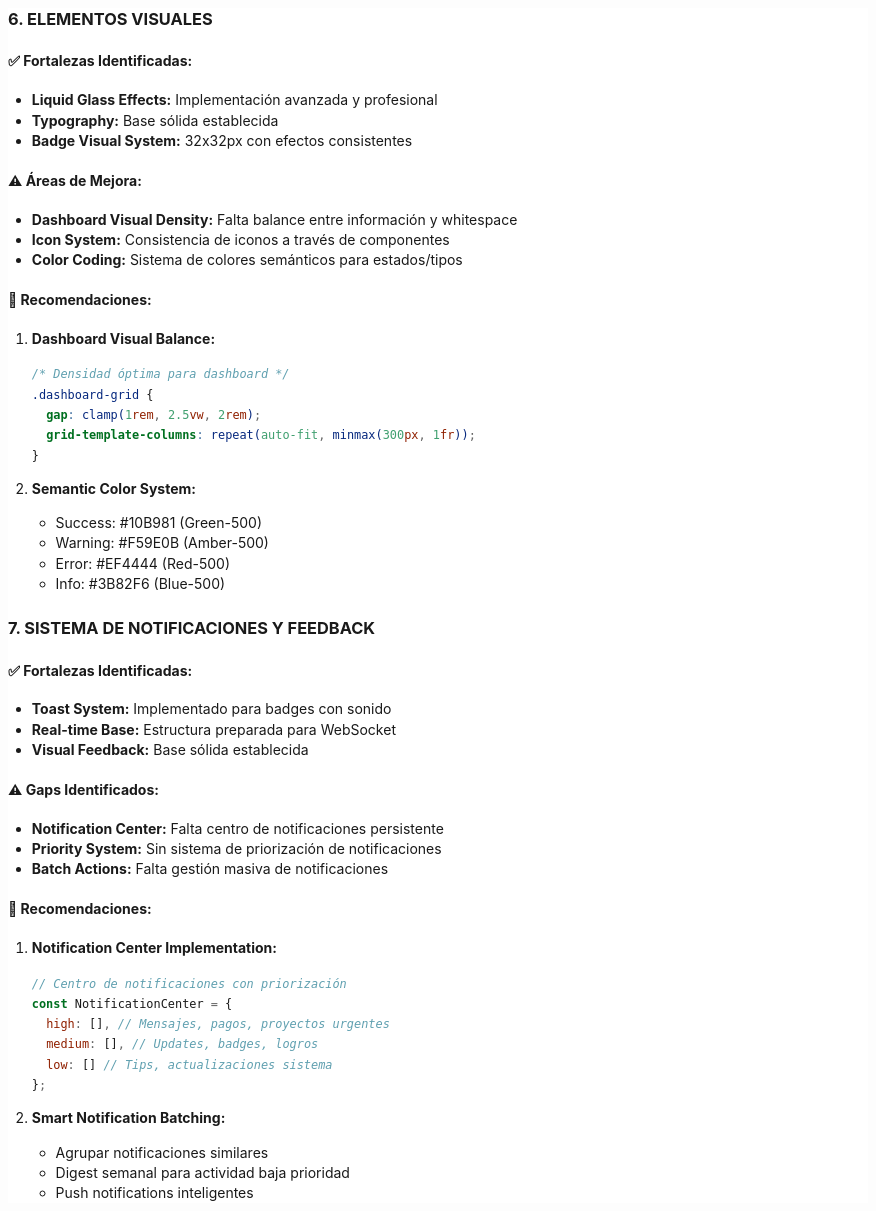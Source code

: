 ### 6. ELEMENTOS VISUALES

#### ✅ **Fortalezas Identificadas:**
- **Liquid Glass Effects:** Implementación avanzada y profesional
- **Typography:** Base sólida establecida
- **Badge Visual System:** 32x32px con efectos consistentes

#### ⚠️ **Áreas de Mejora:**
- **Dashboard Visual Density:** Falta balance entre información y whitespace
- **Icon System:** Consistencia de iconos a través de componentes
- **Color Coding:** Sistema de colores semánticos para estados/tipos

#### 🎯 **Recomendaciones:**
1. **Dashboard Visual Balance:**
   ```css
   /* Densidad óptima para dashboard */
   .dashboard-grid {
     gap: clamp(1rem, 2.5vw, 2rem);
     grid-template-columns: repeat(auto-fit, minmax(300px, 1fr));
   }
   ```

2. **Semantic Color System:**
   - Success: #10B981 (Green-500)
   - Warning: #F59E0B (Amber-500)  
   - Error: #EF4444 (Red-500)
   - Info: #3B82F6 (Blue-500)

### 7. SISTEMA DE NOTIFICACIONES Y FEEDBACK

#### ✅ **Fortalezas Identificadas:**
- **Toast System:** Implementado para badges con sonido
- **Real-time Base:** Estructura preparada para WebSocket
- **Visual Feedback:** Base sólida establecida

#### ⚠️ **Gaps Identificados:**
- **Notification Center:** Falta centro de notificaciones persistente
- **Priority System:** Sin sistema de priorización de notificaciones
- **Batch Actions:** Falta gestión masiva de notificaciones

#### 🎯 **Recomendaciones:**
1. **Notification Center Implementation:**
   ```javascript
   // Centro de notificaciones con priorización
   const NotificationCenter = {
     high: [], // Mensajes, pagos, proyectos urgentes
     medium: [], // Updates, badges, logros
     low: [] // Tips, actualizaciones sistema
   };
   ```

2. **Smart Notification Batching:**
   - Agrupar notificaciones similares
   - Digest semanal para actividad baja prioridad
   - Push notifications inteligentes
